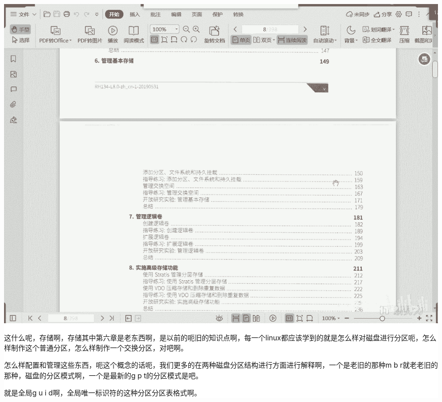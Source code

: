 ![](img/94e31a9f56af51c50ffa429653d4c5c4_2.png)

这什么呢，存储啊，存储其中第六章是老东西啊，是以前的呃旧的知识点啊，每一个linux都应该学到的就是怎么样对磁盘进行分区呃，怎么样制作这个普通分区，怎么样制作一个交换分区，对吧啊。

怎么样配置和管理这些东西，呃这个概念的话呃，我们更多的在两种磁盘分区结构进行方面进行解释啊，一个是老旧的那种m b r就老老旧的那种，磁盘的分区模式啊，一个是最新的g p t的分区模式是吧。

就是全局g u i d啊，全局唯一标识符的这种分区分区表格式啊。
